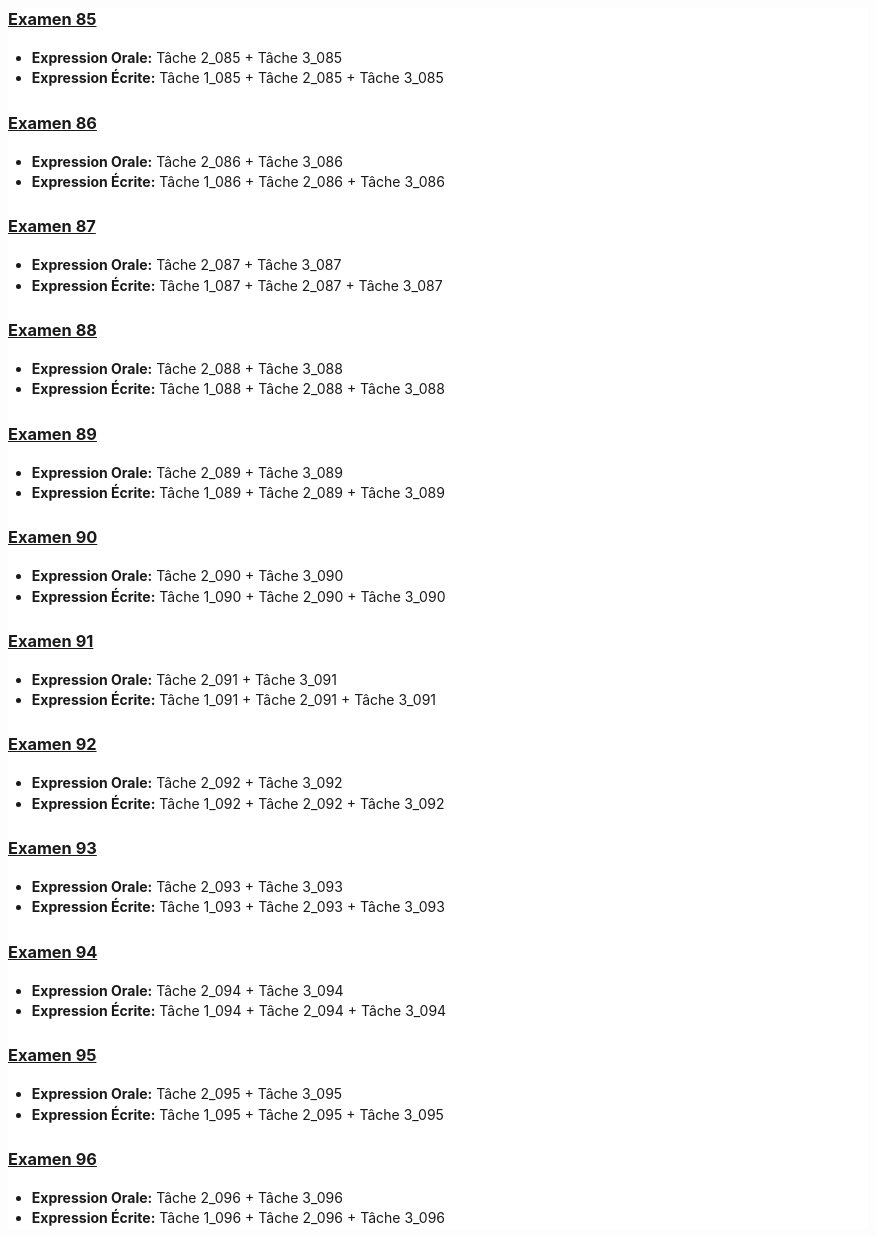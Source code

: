 ### [Examen 85](exam85.md)
- **Expression Orale:** Tâche 2_085 + Tâche 3_085
- **Expression Écrite:** Tâche 1_085 + Tâche 2_085 + Tâche 3_085

### [Examen 86](exam86.md)
- **Expression Orale:** Tâche 2_086 + Tâche 3_086
- **Expression Écrite:** Tâche 1_086 + Tâche 2_086 + Tâche 3_086

### [Examen 87](exam87.md)
- **Expression Orale:** Tâche 2_087 + Tâche 3_087
- **Expression Écrite:** Tâche 1_087 + Tâche 2_087 + Tâche 3_087

### [Examen 88](exam88.md)
- **Expression Orale:** Tâche 2_088 + Tâche 3_088
- **Expression Écrite:** Tâche 1_088 + Tâche 2_088 + Tâche 3_088

### [Examen 89](exam89.md)
- **Expression Orale:** Tâche 2_089 + Tâche 3_089
- **Expression Écrite:** Tâche 1_089 + Tâche 2_089 + Tâche 3_089

### [Examen 90](exam90.md)
- **Expression Orale:** Tâche 2_090 + Tâche 3_090
- **Expression Écrite:** Tâche 1_090 + Tâche 2_090 + Tâche 3_090

### [Examen 91](exam91.md)
- **Expression Orale:** Tâche 2_091 + Tâche 3_091
- **Expression Écrite:** Tâche 1_091 + Tâche 2_091 + Tâche 3_091

### [Examen 92](exam92.md)
- **Expression Orale:** Tâche 2_092 + Tâche 3_092
- **Expression Écrite:** Tâche 1_092 + Tâche 2_092 + Tâche 3_092

### [Examen 93](exam93.md)
- **Expression Orale:** Tâche 2_093 + Tâche 3_093
- **Expression Écrite:** Tâche 1_093 + Tâche 2_093 + Tâche 3_093

### [Examen 94](exam94.md)
- **Expression Orale:** Tâche 2_094 + Tâche 3_094
- **Expression Écrite:** Tâche 1_094 + Tâche 2_094 + Tâche 3_094

### [Examen 95](exam95.md)
- **Expression Orale:** Tâche 2_095 + Tâche 3_095
- **Expression Écrite:** Tâche 1_095 + Tâche 2_095 + Tâche 3_095

### [Examen 96](exam96.md)
- **Expression Orale:** Tâche 2_096 + Tâche 3_096
- **Expression Écrite:** Tâche 1_096 + Tâche 2_096 + Tâche 3_096
